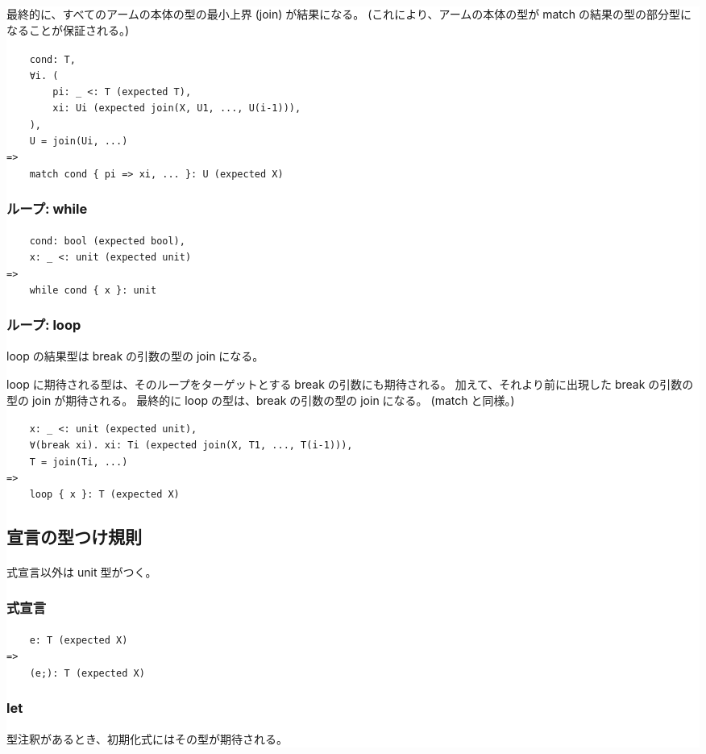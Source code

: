 最終的に、すべてのアームの本体の型の最小上界 (join) が結果になる。
(これにより、アームの本体の型が match の結果の型の部分型になることが保証される。)

```
    cond: T,
    ∀i. (
        pi: _ <: T (expected T),
        xi: Ui (expected join(X, U1, ..., U(i-1))),
    ),
    U = join(Ui, ...)
=>
    match cond { pi => xi, ... }: U (expected X)
```

### ループ: while

```
    cond: bool (expected bool),
    x: _ <: unit (expected unit)
=>
    while cond { x }: unit
```

### ループ: loop

loop の結果型は break の引数の型の join になる。

loop に期待される型は、そのループをターゲットとする break の引数にも期待される。
加えて、それより前に出現した break の引数の型の join が期待される。
最終的に loop の型は、break の引数の型の join になる。
(match と同様。)

```
    x: _ <: unit (expected unit),
    ∀(break xi). xi: Ti (expected join(X, T1, ..., T(i-1))),
    T = join(Ti, ...)
=>
    loop { x }: T (expected X)
```

## 宣言の型つけ規則

式宣言以外は unit 型がつく。

### 式宣言

```
    e: T (expected X)
=>
    (e;): T (expected X)
```

### let

型注釈があるとき、初期化式にはその型が期待される。

